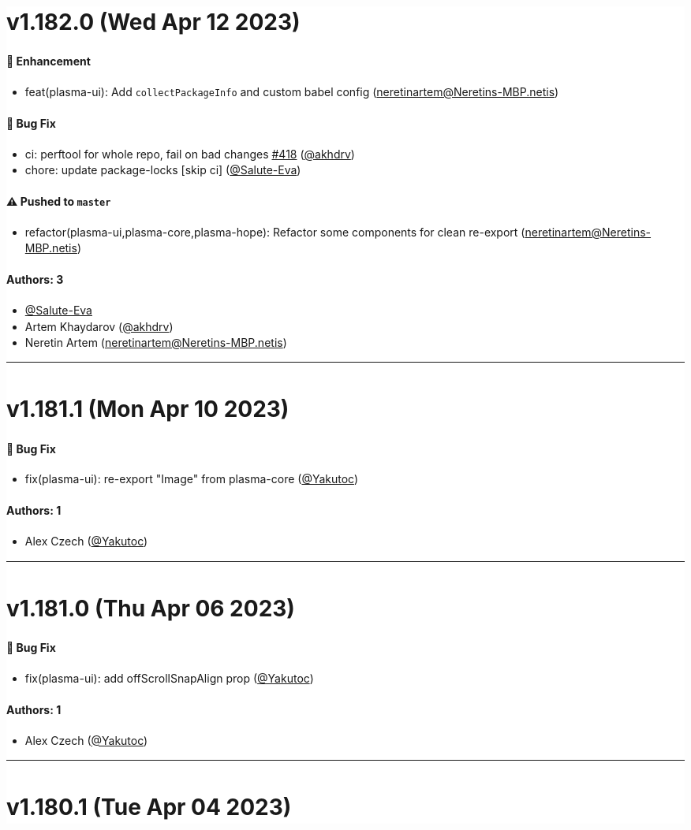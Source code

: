 
# v1.182.0 (Wed Apr 12 2023)

#### 🚀 Enhancement

- feat(plasma-ui): Add `collectPackageInfo` and custom babel config (neretinartem@Neretins-MBP.netis)

#### 🐛 Bug Fix

- ci: perftool for whole repo, fail on bad changes [#418](https://github.com/salute-developers/plasma/pull/418) ([@akhdrv](https://github.com/akhdrv))
- chore: update package-locks \[skip ci\] ([@Salute-Eva](https://github.com/Salute-Eva))

#### ⚠️ Pushed to `master`

- refactor(plasma-ui,plasma-core,plasma-hope): Refactor some components for clean re-export (neretinartem@Neretins-MBP.netis)

#### Authors: 3

- [@Salute-Eva](https://github.com/Salute-Eva)
- Artem Khaydarov ([@akhdrv](https://github.com/akhdrv))
- Neretin Artem (neretinartem@Neretins-MBP.netis)

---

# v1.181.1 (Mon Apr 10 2023)

#### 🐛 Bug Fix

- fix(plasma-ui): re-export "Image" from plasma-core ([@Yakutoc](https://github.com/Yakutoc))

#### Authors: 1

- Alex Czech ([@Yakutoc](https://github.com/Yakutoc))

---

# v1.181.0 (Thu Apr 06 2023)

#### 🐛 Bug Fix

- fix(plasma-ui): add offScrollSnapAlign prop ([@Yakutoc](https://github.com/Yakutoc))

#### Authors: 1

- Alex Czech ([@Yakutoc](https://github.com/Yakutoc))

---

# v1.180.1 (Tue Apr 04 2023)
